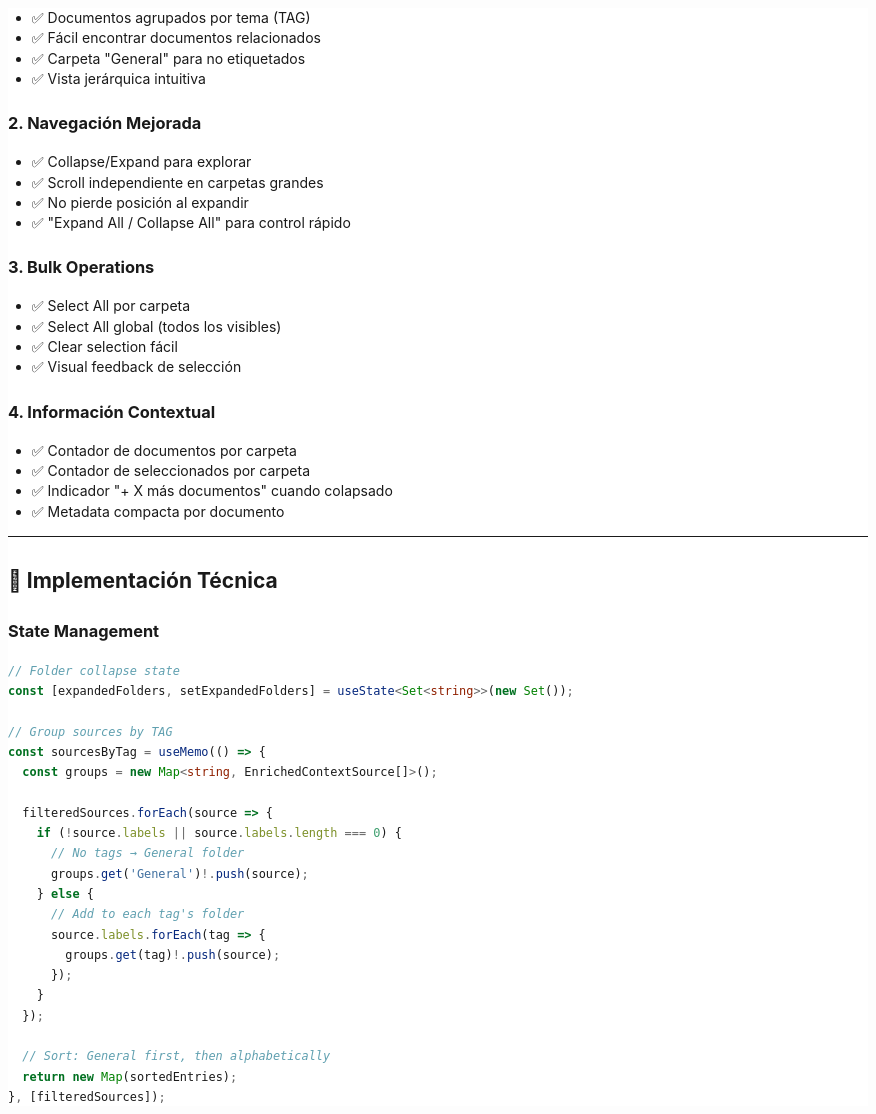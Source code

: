 - ✅ Documentos agrupados por tema (TAG)
- ✅ Fácil encontrar documentos relacionados
- ✅ Carpeta "General" para no etiquetados
- ✅ Vista jerárquica intuitiva

### 2. Navegación Mejorada

- ✅ Collapse/Expand para explorar
- ✅ Scroll independiente en carpetas grandes
- ✅ No pierde posición al expandir
- ✅ "Expand All / Collapse All" para control rápido

### 3. Bulk Operations

- ✅ Select All por carpeta
- ✅ Select All global (todos los visibles)
- ✅ Clear selection fácil
- ✅ Visual feedback de selección

### 4. Información Contextual

- ✅ Contador de documentos por carpeta
- ✅ Contador de seleccionados por carpeta
- ✅ Indicador "+ X más documentos" cuando colapsado
- ✅ Metadata compacta por documento

---

## 🔧 Implementación Técnica

### State Management

```typescript
// Folder collapse state
const [expandedFolders, setExpandedFolders] = useState<Set<string>>(new Set());

// Group sources by TAG
const sourcesByTag = useMemo(() => {
  const groups = new Map<string, EnrichedContextSource[]>();
  
  filteredSources.forEach(source => {
    if (!source.labels || source.labels.length === 0) {
      // No tags → General folder
      groups.get('General')!.push(source);
    } else {
      // Add to each tag's folder
      source.labels.forEach(tag => {
        groups.get(tag)!.push(source);
      });
    }
  });
  
  // Sort: General first, then alphabetically
  return new Map(sortedEntries);
}, [filteredSources]);
```

